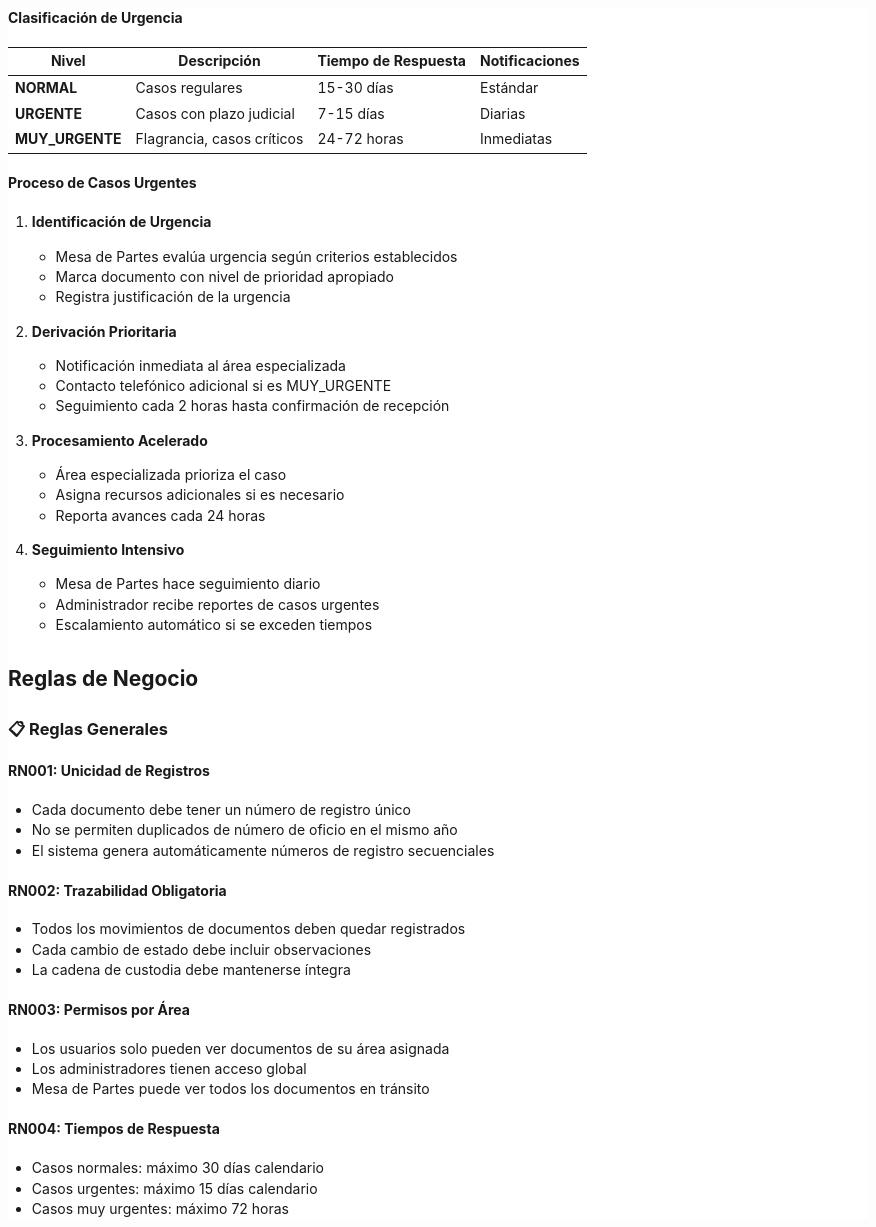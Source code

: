 #### Clasificación de Urgencia

| Nivel | Descripción | Tiempo de Respuesta | Notificaciones |
|-------|-------------|-------------------|----------------|
| **NORMAL** | Casos regulares | 15-30 días | Estándar |
| **URGENTE** | Casos con plazo judicial | 7-15 días | Diarias |
| **MUY_URGENTE** | Flagrancia, casos críticos | 24-72 horas | Inmediatas |

#### Proceso de Casos Urgentes

1. **Identificación de Urgencia**
   - Mesa de Partes evalúa urgencia según criterios establecidos
   - Marca documento con nivel de prioridad apropiado
   - Registra justificación de la urgencia

2. **Derivación Prioritaria**
   - Notificación inmediata al área especializada
   - Contacto telefónico adicional si es MUY_URGENTE
   - Seguimiento cada 2 horas hasta confirmación de recepción

3. **Procesamiento Acelerado**
   - Área especializada prioriza el caso
   - Asigna recursos adicionales si es necesario
   - Reporta avances cada 24 horas

4. **Seguimiento Intensivo**
   - Mesa de Partes hace seguimiento diario
   - Administrador recibe reportes de casos urgentes
   - Escalamiento automático si se exceden tiempos

## Reglas de Negocio

### 📋 Reglas Generales

#### RN001: Unicidad de Registros
- Cada documento debe tener un número de registro único
- No se permiten duplicados de número de oficio en el mismo año
- El sistema genera automáticamente números de registro secuenciales

#### RN002: Trazabilidad Obligatoria
- Todos los movimientos de documentos deben quedar registrados
- Cada cambio de estado debe incluir observaciones
- La cadena de custodia debe mantenerse íntegra

#### RN003: Permisos por Área
- Los usuarios solo pueden ver documentos de su área asignada
- Los administradores tienen acceso global
- Mesa de Partes puede ver todos los documentos en tránsito

#### RN004: Tiempos de Respuesta
- Casos normales: máximo 30 días calendario
- Casos urgentes: máximo 15 días calendario
- Casos muy urgentes: máximo 72 horas
